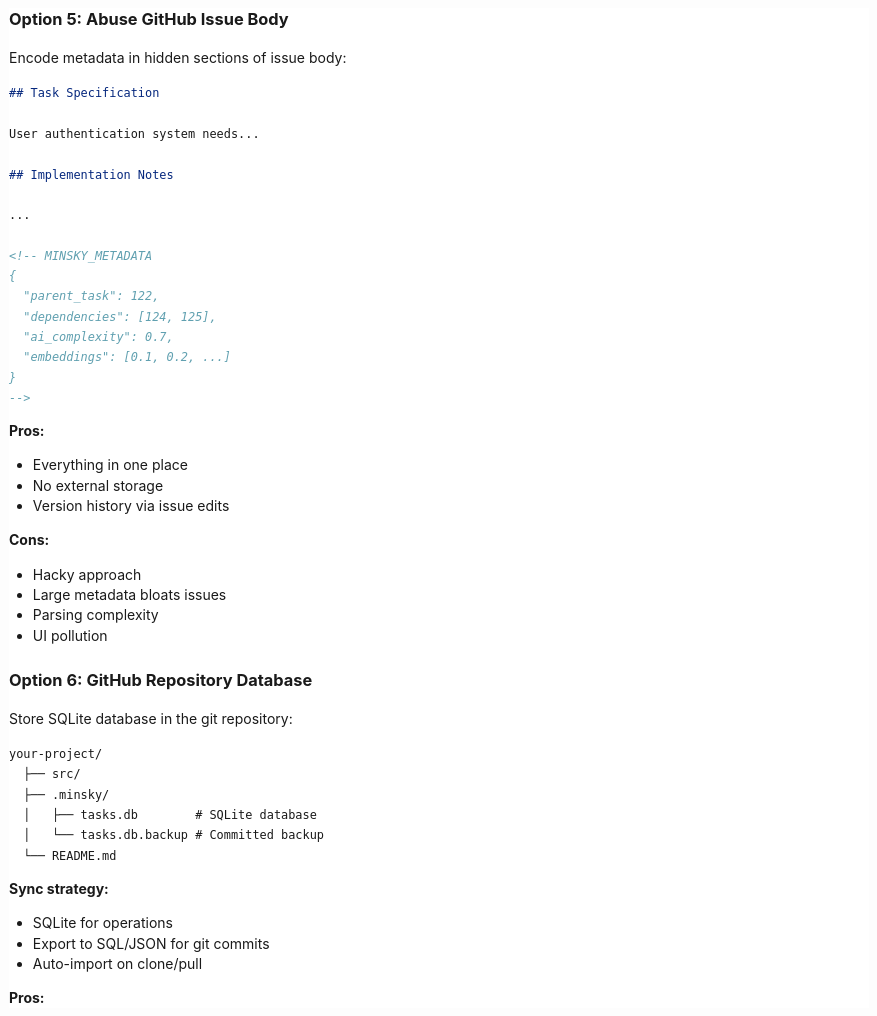 ### Option 5: Abuse GitHub Issue Body

Encode metadata in hidden sections of issue body:

```markdown
## Task Specification

User authentication system needs...

## Implementation Notes

...

<!-- MINSKY_METADATA
{
  "parent_task": 122,
  "dependencies": [124, 125],
  "ai_complexity": 0.7,
  "embeddings": [0.1, 0.2, ...]
}
-->
```

**Pros:**

- Everything in one place
- No external storage
- Version history via issue edits

**Cons:**

- Hacky approach
- Large metadata bloats issues
- Parsing complexity
- UI pollution

### Option 6: GitHub Repository Database

Store SQLite database in the git repository:

```
your-project/
  ├── src/
  ├── .minsky/
  │   ├── tasks.db        # SQLite database
  │   └── tasks.db.backup # Committed backup
  └── README.md
```

**Sync strategy:**

- SQLite for operations
- Export to SQL/JSON for git commits
- Auto-import on clone/pull

**Pros:**
